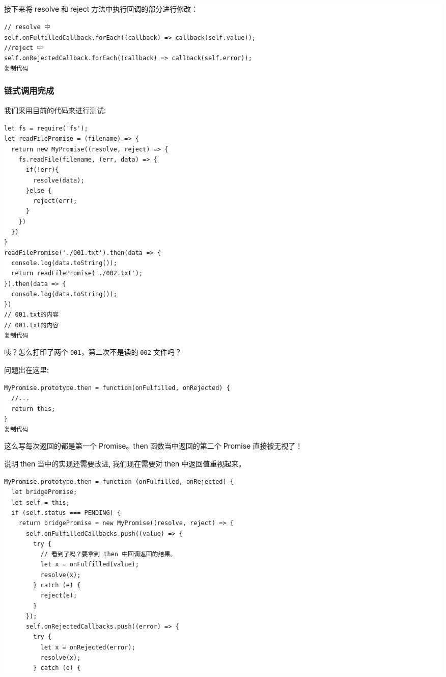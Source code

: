 接下来将 resolve 和 reject 方法中执行回调的部分进行修改：

    // resolve 中
    self.onFulfilledCallback.forEach((callback) => callback(self.value));
    //reject 中
    self.onRejectedCallback.forEach((callback) => callback(self.error));
    复制代码

### 链式调用完成

我们采用目前的代码来进行测试:

    let fs = require('fs');
    let readFilePromise = (filename) => {
      return new MyPromise((resolve, reject) => {
        fs.readFile(filename, (err, data) => {
          if(!err){
            resolve(data);
          }else {
            reject(err);
          }
        })
      })
    }
    readFilePromise('./001.txt').then(data => {
      console.log(data.toString());    
      return readFilePromise('./002.txt');
    }).then(data => {
      console.log(data.toString());
    })
    // 001.txt的内容
    // 001.txt的内容
    复制代码

咦？怎么打印了两个 `001`，第二次不是读的 `002` 文件吗？

问题出在这里:

    MyPromise.prototype.then = function(onFulfilled, onRejected) {
      //...
      return this;
    }
    复制代码

这么写每次返回的都是第一个 Promise。then 函数当中返回的第二个 Promise 直接被无视了！

说明 then 当中的实现还需要改进, 我们现在需要对 then 中返回值重视起来。

    MyPromise.prototype.then = function (onFulfilled, onRejected) {
      let bridgePromise;
      let self = this;
      if (self.status === PENDING) {
        return bridgePromise = new MyPromise((resolve, reject) => {
          self.onFulfilledCallbacks.push((value) => {
            try {
              // 看到了吗？要拿到 then 中回调返回的结果。
              let x = onFulfilled(value);
              resolve(x);
            } catch (e) {
              reject(e);
            }
          });
          self.onRejectedCallbacks.push((error) => {
            try {
              let x = onRejected(error);
              resolve(x);
            } catch (e) {